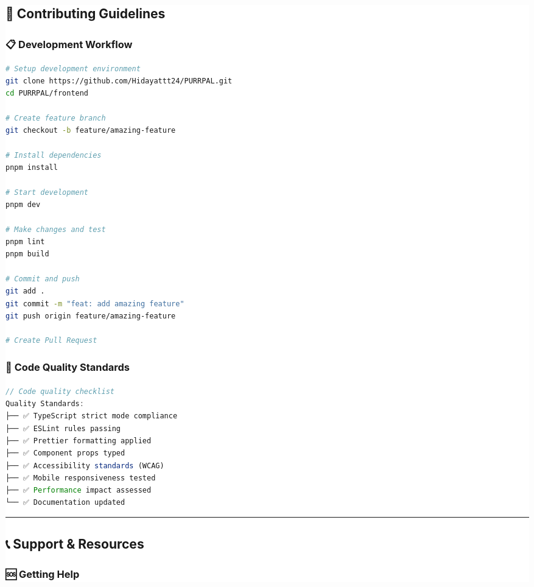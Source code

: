 ## 🤝 **Contributing Guidelines**

### 📋 **Development Workflow**

```bash
# Setup development environment
git clone https://github.com/Hidayattt24/PURRPAL.git
cd PURRPAL/frontend

# Create feature branch
git checkout -b feature/amazing-feature

# Install dependencies
pnpm install

# Start development
pnpm dev

# Make changes and test
pnpm lint
pnpm build

# Commit and push
git add .
git commit -m "feat: add amazing feature"
git push origin feature/amazing-feature

# Create Pull Request
```

### 🎯 **Code Quality Standards**

```typescript
// Code quality checklist
Quality Standards:
├── ✅ TypeScript strict mode compliance
├── ✅ ESLint rules passing
├── ✅ Prettier formatting applied
├── ✅ Component props typed
├── ✅ Accessibility standards (WCAG)
├── ✅ Mobile responsiveness tested
├── ✅ Performance impact assessed
└── ✅ Documentation updated
```

---

## 📞 **Support & Resources**

### 🆘 **Getting Help**
